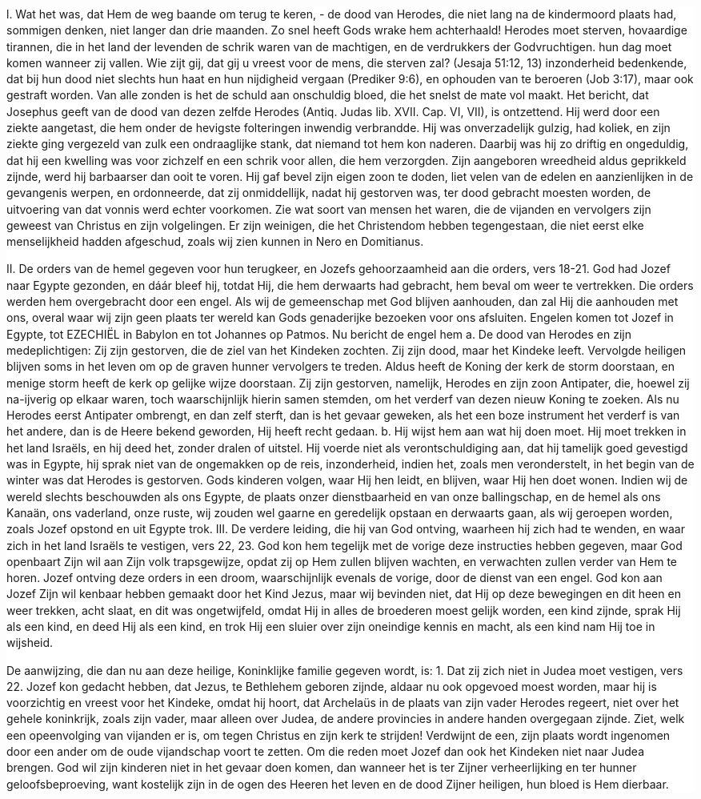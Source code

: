 l\. Wat het was, dat Hem de weg baande om terug te keren, - de dood van Herodes, die niet lang na de kindermoord plaats had, sommigen denken, niet langer dan drie maanden. Zo snel heeft Gods wrake hem achterhaald! Herodes moet sterven, hovaardige tirannen, die in het land der levenden de schrik waren van de machtigen, en de verdrukkers der Godvruchtigen. hun dag moet komen wanneer zij vallen. Wie zijt gij, dat gij u vreest voor de mens, die sterven zal? (Jesaja 51:12, 13) inzonderheid bedenkende, dat bij hun dood niet slechts hun haat en hun nijdigheid vergaan (Prediker 9:6), en ophouden van te beroeren (Job 3:17), maar ook gestraft worden. Van alle zonden is het de schuld aan onschuldig bloed, die het snelst de mate vol maakt. Het bericht, dat Josephus geeft van de dood van dezen zelfde Herodes (Antiq. Judas lib. XVII. Cap. VI, VII), is ontzettend. Hij werd door een ziekte aangetast, die hem onder de hevigste folteringen inwendig verbrandde. Hij was onverzadelijk gulzig, had koliek, en zijn ziekte ging vergezeld van zulk een ondraaglijke stank, dat niemand tot hem kon naderen. Daarbij was hij zo driftig en ongeduldig, dat hij een kwelling was voor zichzelf en een schrik voor allen, die hem verzorgden. Zijn aangeboren wreedheid aldus geprikkeld zijnde, werd hij barbaarser dan ooit te voren. Hij gaf bevel zijn eigen zoon te doden, liet velen van de edelen en aanzienlijken in de gevangenis werpen, en ordonneerde, dat zij onmiddellijk, nadat hij gestorven was, ter dood gebracht moesten worden, de uitvoering van dat vonnis werd echter voorkomen. Zie wat soort van mensen het waren, die de vijanden en vervolgers zijn geweest van Christus en zijn volgelingen. Er zijn weinigen, die het Christendom hebben tegengestaan, die niet eerst elke menselijkheid hadden afgeschud, zoals wij zien kunnen in Nero en Domitianus. 

II. De orders van de hemel gegeven voor hun terugkeer, en Jozefs gehoorzaamheid aan die orders, vers 18-21. God had Jozef naar Egypte gezonden, en dáár bleef hij, totdat Hij, die hem derwaarts had gebracht, hem beval om weer te vertrekken. Die orders werden hem overgebracht door een engel. Als wij de gemeenschap met God blijven aanhouden, dan zal Hij die aanhouden met ons, overal waar wij zijn geen plaats ter wereld kan Gods genaderijke bezoeken voor ons afsluiten. Engelen komen tot Jozef in Egypte, tot EZECHIËL in Babylon en tot Johannes op Patmos. Nu bericht de engel hem a. De dood van Herodes en zijn medeplichtigen: Zij zijn gestorven, die de ziel van het Kindeken zochten. Zij zijn dood, maar het Kindeke leeft. Vervolgde heiligen blijven soms in het leven om op de graven hunner vervolgers te treden. Aldus heeft de Koning der kerk de storm doorstaan, en menige storm heeft de kerk op gelijke wijze doorstaan. Zij zijn gestorven, namelijk, Herodes en zijn zoon Antipater, die, hoewel zij na-ijverig op elkaar waren, toch waarschijnlijk hierin samen stemden, om het verderf van dezen nieuw Koning te zoeken. Als nu Herodes eerst Antipater ombrengt, en dan zelf sterft, dan is het gevaar geweken, als het een boze instrument het verderf is van het andere, dan is de Heere bekend geworden, Hij heeft recht gedaan. b. Hij wijst hem aan wat hij doen moet. Hij moet trekken in het land Israëls, en hij deed het, zonder dralen of uitstel. Hij voerde niet als verontschuldiging aan, dat hij tamelijk goed gevestigd was in Egypte, hij sprak niet van de ongemakken op de reis, inzonderheid, indien het, zoals men veronderstelt, in het begin van de winter was dat Herodes is gestorven. Gods kinderen volgen, waar Hij hen leidt, en blijven, waar Hij hen doet wonen. Indien wij de wereld slechts beschouwden als ons Egypte, de plaats onzer dienstbaarheid en van onze ballingschap, en de hemel als ons Kanaän, ons vaderland, onze ruste, wij zouden wel gaarne en geredelijk opstaan en derwaarts gaan, als wij geroepen worden, zoals Jozef opstond en uit Egypte trok. III. De verdere leiding, die hij van God ontving, waarheen hij zich had te wenden, en waar zich in het land Israëls te vestigen, vers 22, 23. God kon hem tegelijk met de vorige deze instructies hebben gegeven, maar God openbaart Zijn wil aan Zijn volk trapsgewijze, opdat zij op Hem zullen blijven wachten, en verwachten zullen verder van Hem te horen. Jozef ontving deze orders in een droom, waarschijnlijk evenals de vorige, door de dienst van een engel. God kon aan Jozef Zijn wil kenbaar hebben gemaakt door het Kind Jezus, maar wij bevinden niet, dat Hij op deze bewegingen en dit heen en weer trekken, acht slaat, en dit was ongetwijfeld, omdat Hij in alles de broederen moest gelijk worden, een kind zijnde, sprak Hij als een kind, en deed Hij als een kind, en trok Hij een sluier over zijn oneindige kennis en macht, als een kind nam Hij toe in wijsheid. 

De aanwijzing, die dan nu aan deze heilige, Koninklijke familie gegeven wordt, is: 
1\. Dat zij zich niet in Judea moet vestigen, vers 22. Jozef kon gedacht hebben, dat Jezus, te Bethlehem geboren zijnde, aldaar nu ook opgevoed moest worden, maar hij is voorzichtig en vreest voor het Kindeke, omdat hij hoort, dat Archelaüs in de plaats van zijn vader Herodes regeert, niet over het gehele koninkrijk, zoals zijn vader, maar alleen over Judea, de andere provincies in andere handen overgegaan zijnde. Ziet, welk een opeenvolging van vijanden er is, om tegen Christus en zijn kerk te strijden! Verdwijnt de een, zijn plaats wordt ingenomen door een ander om de oude vijandschap voort te zetten. Om die reden moet Jozef dan ook het Kindeken niet naar Judea brengen. God wil zijn kinderen niet in het gevaar doen komen, dan wanneer het is ter Zijner verheerlijking en ter hunner geloofsbeproeving, want kostelijk zijn in de ogen des Heeren het leven en de dood Zijner heiligen, hun bloed is Hem dierbaar. 
